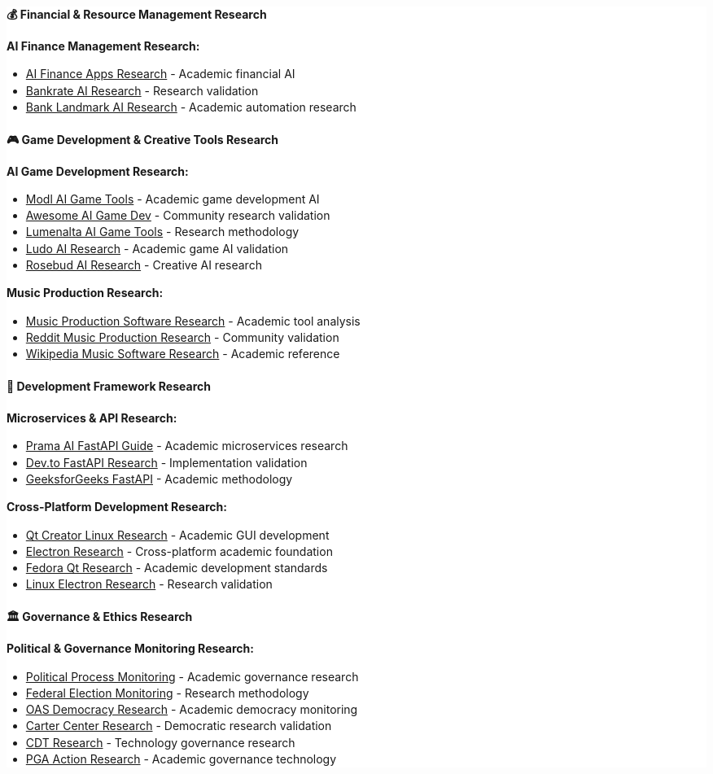 #### **💰 Financial & Resource Management Research**

**AI Finance Management Research:**
- [AI Finance Apps Research](https://digicrusader.com/10-best-ai-powered-personal-finance-apps-for-smart-money-management/) - Academic financial AI
- [Bankrate AI Research](https://www.bankrate.com/banking/savings/ai-apps-to-help-you-save-money/) - Research validation
- [Bank Landmark AI Research](https://www.banklandmark.com/blog/using-ai-and-apps-for-personal-finance-automation/) - Academic automation research

#### **🎮 Game Development & Creative Tools Research**

**AI Game Development Research:**
- [Modl AI Game Tools](https://modl.ai/ai-tools-for-game-development/) - Academic game development AI
- [Awesome AI Game Dev](https://github.com/simoninithomas/awesome-ai-tools-for-game-dev) - Community research validation
- [Lumenalta AI Game Tools](https://lumenalta.com/insights/10-essential-ai-game-development-tools) - Research methodology
- [Ludo AI Research](https://ludo.ai) - Academic game AI validation
- [Rosebud AI Research](https://rosebud.ai/ai-game-creator) - Creative AI research

**Music Production Research:**
- [Music Production Software Research](https://www.superprof.com/blog/music-production-software/) - Academic tool analysis
- [Reddit Music Production Research](https://www.reddit.com/r/musicproduction/comments/raum3l/what_is_a_good_music_production_software_for_a/) - Community validation
- [Wikipedia Music Software Research](https://en.wikipedia.org/wiki/List_of_music_software) - Academic reference

#### **🔧 Development Framework Research**

**Microservices & API Research:**
- [Prama AI FastAPI Guide](https://prama.ai/building-microservices-with-fastapi-a-comprehensive-guide/) - Academic microservices research
- [Dev.to FastAPI Research](https://dev.to/paurakhsharma/microservice-in-python-using-fastapi-24cc) - Implementation validation
- [GeeksforGeeks FastAPI](https://www.geeksforgeeks.org/python/microservice-in-python-using-fastapi/) - Academic methodology

**Cross-Platform Development Research:**
- [Qt Creator Linux Research](https://www.ics.com/blog/getting-started-qt-and-qt-creator-linux) - Academic GUI development
- [Electron Research](https://electronjs.org) - Cross-platform academic foundation
- [Fedora Qt Research](https://fedoraproject.org/wiki/Qt_development) - Academic development standards
- [Linux Electron Research](https://opensource.com/article/19/4/linux-desktop-electron) - Research validation

#### **🏛️ Governance & Ethics Research**

**Political & Governance Monitoring Research:**
- [Political Process Monitoring](https://www.agora-parl.org/resources/library/political-process-monitoring-guidebook) - Academic governance research
- [Federal Election Monitoring](https://www.justice.gov/crt/about-federal-observers-and-election-monitoring) - Research methodology
- [OAS Democracy Research](https://www.oas.org/en/spa/dsdsm/adis.asp) - Academic democracy monitoring
- [Carter Center Research](https://www.cartercenter.org/peace/democracy/) - Democratic research validation
- [CDT Research](https://cdt.org) - Technology governance research
- [PGA Action Research](https://www.pgaction.org/dgi/drhr/parliamentary-toolbox-for-democracy-defense/technology-and-governance-for-democracy.html) - Academic governance technology
